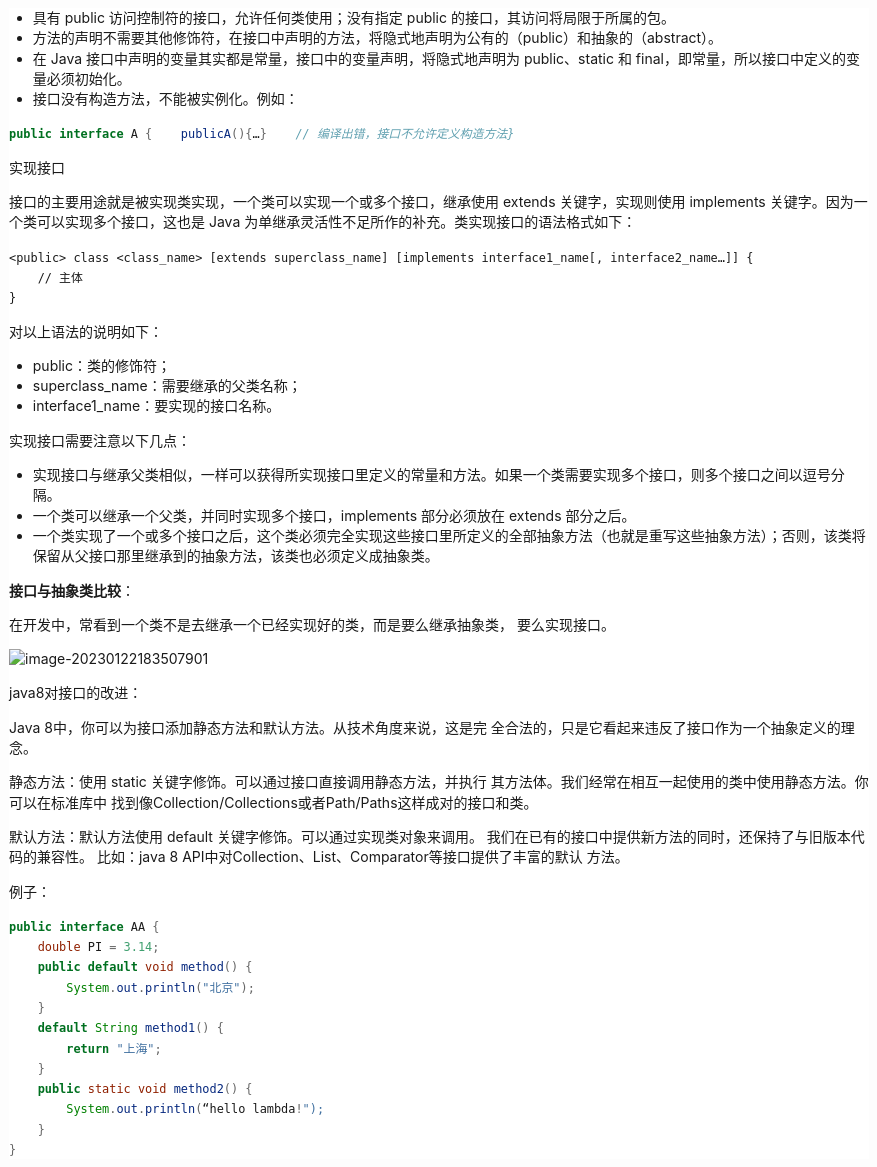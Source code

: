 - 具有 public 访问控制符的接口，允许任何类使用；没有指定 public 的接口，其访问将局限于所属的包。
- 方法的声明不需要其他修饰符，在接口中声明的方法，将隐式地声明为公有的（public）和抽象的（abstract）。
- 在 Java 接口中声明的变量其实都是常量，接口中的变量声明，将隐式地声明为 public、static 和 final，即常量，所以接口中定义的变量必须初始化。
- 接口没有构造方法，不能被实例化。例如：

```java
public interface A {    publicA(){…}    // 编译出错，接口不允许定义构造方法}
```

实现接口

接口的主要用途就是被实现类实现，一个类可以实现一个或多个接口，继承使用 extends 关键字，实现则使用 implements 关键字。因为一个类可以实现多个接口，这也是 Java 为单继承灵活性不足所作的补充。类实现接口的语法格式如下：

```
<public> class <class_name> [extends superclass_name] [implements interface1_name[, interface2_name…]] {
    // 主体
}
```

对以上语法的说明如下：

- public：类的修饰符；
- superclass_name：需要继承的父类名称；
- interface1_name：要实现的接口名称。


实现接口需要注意以下几点：

- 实现接口与继承父类相似，一样可以获得所实现接口里定义的常量和方法。如果一个类需要实现多个接口，则多个接口之间以逗号分隔。
- 一个类可以继承一个父类，并同时实现多个接口，implements 部分必须放在 extends 部分之后。
- 一个类实现了一个或多个接口之后，这个类必须完全实现这些接口里所定义的全部抽象方法（也就是重写这些抽象方法）；否则，该类将保留从父接口那里继承到的抽象方法，该类也必须定义成抽象类。

**接口与抽象类比较**：

在开发中，常看到一个类不是去继承一个已经实现好的类，而是要么继承抽象类， 要么实现接口。

![image-20230122183507901](https://typora-1309665611.cos.ap-nanjing.myqcloud.com/typora/image-20230122183507901.png)

java8对接口的改进：

Java 8中，你可以为接口添加静态方法和默认方法。从技术角度来说，这是完 全合法的，只是它看起来违反了接口作为一个抽象定义的理念。

 静态方法：使用 static 关键字修饰。可以通过接口直接调用静态方法，并执行 其方法体。我们经常在相互一起使用的类中使用静态方法。你可以在标准库中 找到像Collection/Collections或者Path/Paths这样成对的接口和类。

 默认方法：默认方法使用 default 关键字修饰。可以通过实现类对象来调用。 我们在已有的接口中提供新方法的同时，还保持了与旧版本代码的兼容性。 比如：java 8 API中对Collection、List、Comparator等接口提供了丰富的默认 方法。

例子：

~~~java
public interface AA {
	double PI = 3.14;
	public default void method() {
		System.out.println("北京");
	}
	default String method1() {
		return "上海";
	}
	public static void method2() {
		System.out.println(“hello lambda!");
	}
}

~~~
